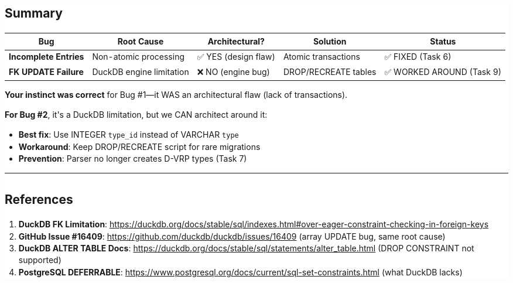 
## Summary

| Bug | Root Cause | Architectural? | Solution | Status |
|-----|------------|----------------|----------|--------|
| **Incomplete Entries** | Non-atomic processing | ✅ YES (design flaw) | Atomic transactions | ✅ FIXED (Task 6) |
| **FK UPDATE Failure** | DuckDB engine limitation | ❌ NO (engine bug) | DROP/RECREATE tables | ✅ WORKED AROUND (Task 9) |

**Your instinct was correct** for Bug #1—it WAS an architectural flaw (lack of transactions).

**For Bug #2**, it's a DuckDB limitation, but we CAN architect around it:

- **Best fix**: Use INTEGER `type_id` instead of VARCHAR `type`
- **Workaround**: Keep DROP/RECREATE script for rare migrations
- **Prevention**: Parser no longer creates D-VRP types (Task 7)

---

## References

1. **DuckDB FK Limitation**: <https://duckdb.org/docs/stable/sql/indexes.html#over-eager-constraint-checking-in-foreign-keys>
2. **GitHub Issue #16409**: <https://github.com/duckdb/duckdb/issues/16409> (array UPDATE bug, same root cause)
3. **DuckDB ALTER TABLE Docs**: <https://duckdb.org/docs/stable/sql/statements/alter_table.html> (DROP CONSTRAINT not supported)
4. **PostgreSQL DEFERRABLE**: <https://www.postgresql.org/docs/current/sql-set-constraints.html> (what DuckDB lacks)
